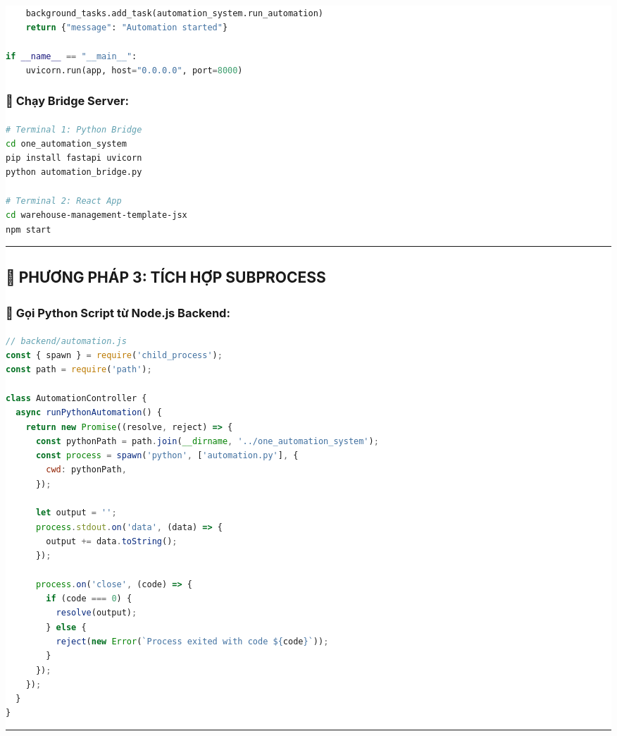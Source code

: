 ```python
    background_tasks.add_task(automation_system.run_automation)
    return {"message": "Automation started"}

if __name__ == "__main__":
    uvicorn.run(app, host="0.0.0.0", port=8000)
```

### 🔧 **Chạy Bridge Server:**

```bash
# Terminal 1: Python Bridge
cd one_automation_system
pip install fastapi uvicorn
python automation_bridge.py

# Terminal 2: React App
cd warehouse-management-template-jsx
npm start
```

---

## 🔗 **PHƯƠNG PHÁP 3: TÍCH HỢP SUBPROCESS**

### 🔧 **Gọi Python Script từ Node.js Backend:**

```javascript
// backend/automation.js
const { spawn } = require('child_process');
const path = require('path');

class AutomationController {
  async runPythonAutomation() {
    return new Promise((resolve, reject) => {
      const pythonPath = path.join(__dirname, '../one_automation_system');
      const process = spawn('python', ['automation.py'], {
        cwd: pythonPath,
      });

      let output = '';
      process.stdout.on('data', (data) => {
        output += data.toString();
      });

      process.on('close', (code) => {
        if (code === 0) {
          resolve(output);
        } else {
          reject(new Error(`Process exited with code ${code}`));
        }
      });
    });
  }
}
```

---
